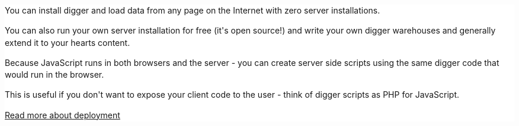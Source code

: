 You can install digger and load data from any page on the Internet with zero server installations.

You can also run your own server installation for free (it's open source!) and write your own digger warehouses and generally extend it to your hearts content.

Because JavaScript runs in both browsers and the server - you can create server side scripts using the same digger code that would run in the browser.

This is useful if you don't want to expose your client code to the user - think of digger scripts as PHP for JavaScript.

[Read more about deployment](docs-deployment)